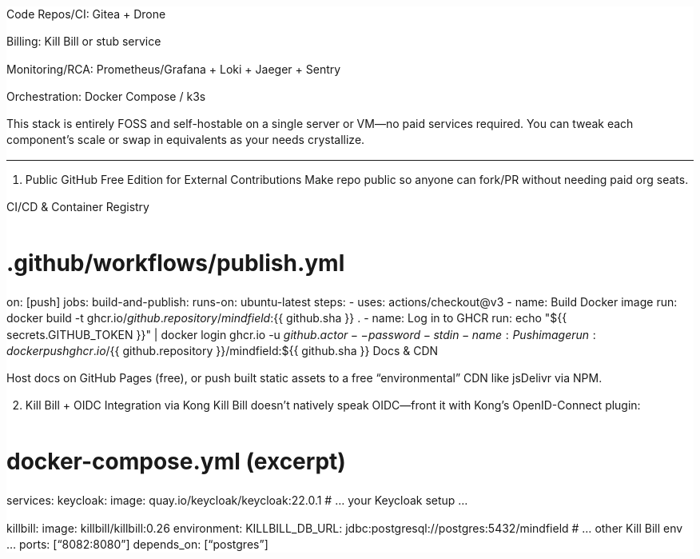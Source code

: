 Code Repos/CI: Gitea + Drone

Billing: Kill Bill or stub service

Monitoring/RCA: Prometheus/Grafana + Loki + Jaeger + Sentry

Orchestration: Docker Compose / k3s

This stack is entirely FOSS and self-hostable on a single server or VM—no paid services required. You can tweak each component’s scale or swap in equivalents as your needs crystallize.

--------------------------------------------------------------------------------

1. Public GitHub Free Edition for External Contributions
Make repo public so anyone can fork/PR without needing paid org seats.

CI/CD & Container Registry

# .github/workflows/publish.yml
on: [push]
jobs:
  build-and-publish:
    runs-on: ubuntu-latest
    steps:
      - uses: actions/checkout@v3
      - name: Build Docker image
        run: docker build -t ghcr.io/${{ github.repository }}/mindfield:${{ github.sha }} .
      - name: Log in to GHCR
        run: echo "${{ secrets.GITHUB_TOKEN }}" | docker login ghcr.io -u ${{ github.actor }} --password-stdin
      - name: Push image
        run: docker push ghcr.io/${{ github.repository }}/mindfield:${{ github.sha }}
Docs & CDN

Host docs on GitHub Pages (free), or push built static assets to a free “environmental” CDN like jsDelivr via NPM.

2. Kill Bill + OIDC Integration via Kong
Kill Bill doesn’t natively speak OIDC—front it with Kong’s OpenID-Connect plugin:

# docker-compose.yml (excerpt)
services:
  keycloak:
    image: quay.io/keycloak/keycloak:22.0.1
    # … your Keycloak setup …

  killbill:
    image: killbill/killbill:0.26
    environment:
      KILLBILL_DB_URL: jdbc:postgresql://postgres:5432/mindfield
      # … other Kill Bill env …
    ports: [“8082:8080”]
    depends_on: [“postgres”]
